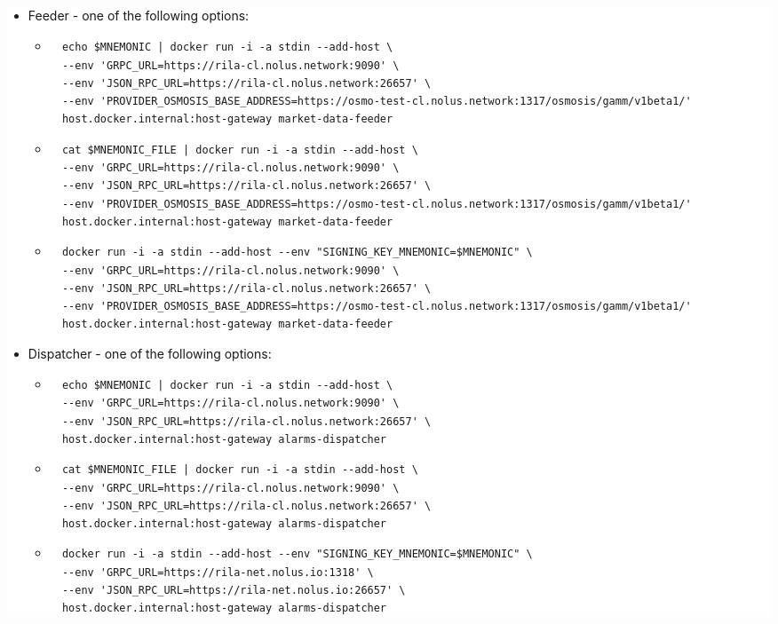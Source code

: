 * Feeder - one of the following options:

  * ```shell
      echo $MNEMONIC | docker run -i -a stdin --add-host \
      --env 'GRPC_URL=https://rila-cl.nolus.network:9090' \
      --env 'JSON_RPC_URL=https://rila-cl.nolus.network:26657' \
      --env 'PROVIDER_OSMOSIS_BASE_ADDRESS=https://osmo-test-cl.nolus.network:1317/osmosis/gamm/v1beta1/'
      host.docker.internal:host-gateway market-data-feeder
    ```

  * ```shell
      cat $MNEMONIC_FILE | docker run -i -a stdin --add-host \
      --env 'GRPC_URL=https://rila-cl.nolus.network:9090' \
      --env 'JSON_RPC_URL=https://rila-cl.nolus.network:26657' \
      --env 'PROVIDER_OSMOSIS_BASE_ADDRESS=https://osmo-test-cl.nolus.network:1317/osmosis/gamm/v1beta1/'
      host.docker.internal:host-gateway market-data-feeder
    ```

  * ```shell
      docker run -i -a stdin --add-host --env "SIGNING_KEY_MNEMONIC=$MNEMONIC" \
      --env 'GRPC_URL=https://rila-cl.nolus.network:9090' \
      --env 'JSON_RPC_URL=https://rila-cl.nolus.network:26657' \
      --env 'PROVIDER_OSMOSIS_BASE_ADDRESS=https://osmo-test-cl.nolus.network:1317/osmosis/gamm/v1beta1/'
      host.docker.internal:host-gateway market-data-feeder
    ```

* Dispatcher - one of the following options:

  * ```shell
      echo $MNEMONIC | docker run -i -a stdin --add-host \
      --env 'GRPC_URL=https://rila-cl.nolus.network:9090' \
      --env 'JSON_RPC_URL=https://rila-cl.nolus.network:26657' \
      host.docker.internal:host-gateway alarms-dispatcher
    ```

  * ```shell
      cat $MNEMONIC_FILE | docker run -i -a stdin --add-host \
      --env 'GRPC_URL=https://rila-cl.nolus.network:9090' \
      --env 'JSON_RPC_URL=https://rila-cl.nolus.network:26657' \
      host.docker.internal:host-gateway alarms-dispatcher
    ```

  * ```shell
      docker run -i -a stdin --add-host --env "SIGNING_KEY_MNEMONIC=$MNEMONIC" \
      --env 'GRPC_URL=https://rila-net.nolus.io:1318' \
      --env 'JSON_RPC_URL=https://rila-net.nolus.io:26657' \
      host.docker.internal:host-gateway alarms-dispatcher
    ```
